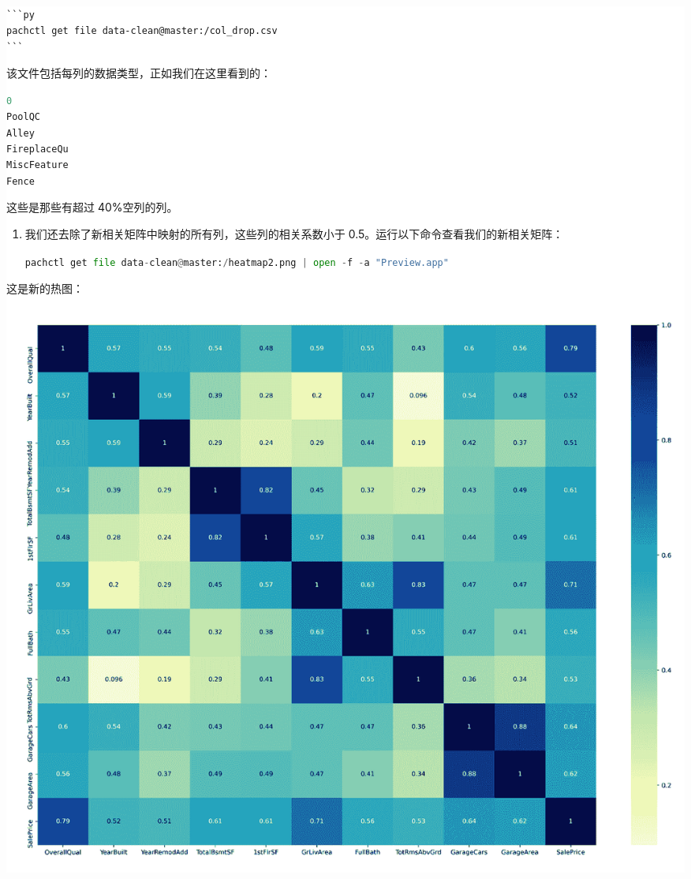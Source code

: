     ```py
    pachctl get file data-clean@master:/col_drop.csv
    ```

该文件包括每列的数据类型，正如我们在这里看到的：

```py
0
PoolQC
Alley
FireplaceQu
MiscFeature
Fence
```

这些是那些有超过 40%空列的列。

1.  我们还去除了新相关矩阵中映射的所有列，这些列的相关系数小于 0.5。运行以下命令查看我们的新相关矩阵：

    ```py
    pachctl get file data-clean@master:/heatmap2.png | open -f -a "Preview.app"
    ```

这是新的热图：

![图 9.9 – 精细化热图](img/B17085_09_009.jpg)
